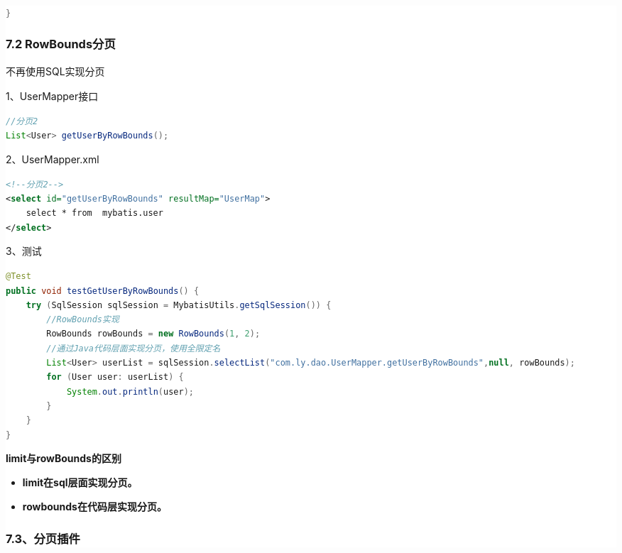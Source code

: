 ```java
}
```



### 7.2 RowBounds分页

不再使用SQL实现分页

1、UserMapper接口

```java
//分页2
List<User> getUserByRowBounds();
```

2、UserMapper.xml

```xml
<!--分页2-->
<select id="getUserByRowBounds" resultMap="UserMap">
    select * from  mybatis.user
</select>
```

3、测试

```java
@Test
public void testGetUserByRowBounds() {
    try (SqlSession sqlSession = MybatisUtils.getSqlSession()) {
        //RowBounds实现
        RowBounds rowBounds = new RowBounds(1, 2);
        //通过Java代码层面实现分页，使用全限定名
        List<User> userList = sqlSession.selectList("com.ly.dao.UserMapper.getUserByRowBounds",null, rowBounds);
        for (User user: userList) {
            System.out.println(user);
        }
    }
}
```



**limit与rowBounds的区别**

*   **limit在sql层面实现分页。**

*   **rowbounds在代码层实现分页。**



### 7.3、分页插件
